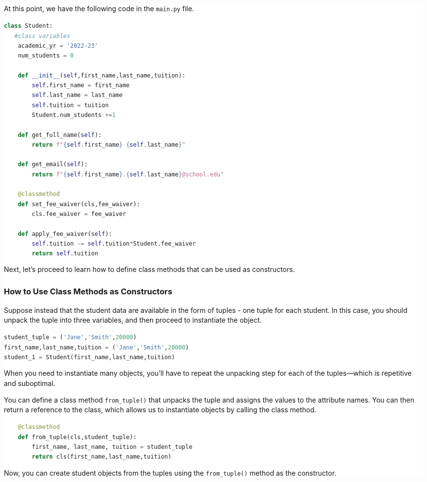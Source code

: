 At this point, we have the following code in the `main.py` file. 

```python
class Student:
   #class variables
    academic_yr = '2022-23'
    num_students = 0

    def __init__(self,first_name,last_name,tuition):
        self.first_name = first_name
        self.last_name = last_name
        self.tuition = tuition
        Student.num_students +=1

    def get_full_name(self):
        return f"{self.first_name} {self.last_name}"

    def get_email(self):
        return f"{self.first_name}.{self.last_name}@school.edu"
    
    @classmethod
    def set_fee_waiver(cls,fee_waiver):
        cls.fee_waiver = fee_waiver
    
    def apply_fee_waiver(self):
        self.tuition -= self.tuition*Student.fee_waiver
        return self.tuition   
```
Next, let’s proceed to learn how to define class methods that can be used as constructors.

### How to Use Class Methods as Constructors 
Suppose instead that the student data are available in the form of tuples - one tuple for each student. In this case, you should unpack the tuple into three variables, and then proceed to instantiate the object. 

```python
student_tuple = ('Jane','Smith',20000)
first_name,last_name,tuition = ('Jane','Smith',20000)
student_1 = Student(first_name,last_name,tuition)
```
When you need to instantiate many objects, you’ll have to repeat the unpacking step for each of the tuples—which is repetitive and suboptimal. 

You can define a class method `from_tuple()` that unpacks the tuple and assigns the values to the attribute names. You can then return a reference to the class, which allows us to instantiate objects by calling the class method. 

```python
    @classmethod
    def from_tuple(cls,student_tuple):
        first_name, last_name, tuition = student_tuple
        return cls(first_name,last_name,tuition)
```
Now, you can create student objects from the tuples using the `from_tuple()` method as the constructor.
